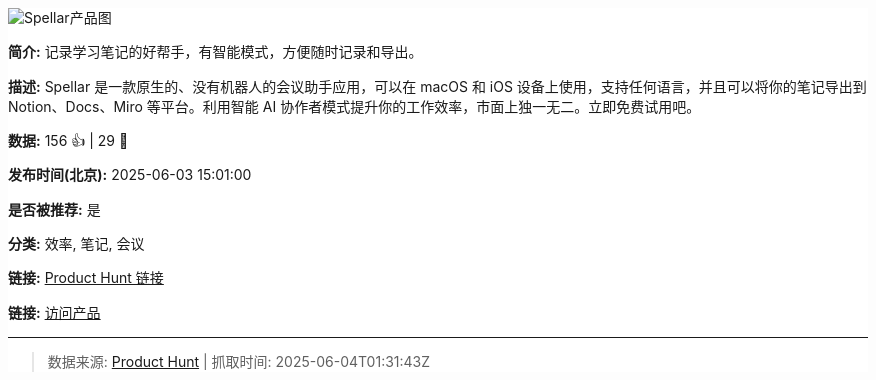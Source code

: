 ![Spellar产品图](https://ph-files.imgix.net/3b80176f-ccee-41c1-82f9-555907c041a3.png?auto=format&w=700)

**简介:** 记录学习笔记的好帮手，有智能模式，方便随时记录和导出。

**描述:** Spellar 是一款原生的、没有机器人的会议助手应用，可以在 macOS 和 iOS 设备上使用，支持任何语言，并且可以将你的笔记导出到 Notion、Docs、Miro 等平台。利用智能 AI 协作者模式提升你的工作效率，市面上独一无二。立即免费试用吧。

**数据:** 156 👍 | 29 💬

**发布时间(北京):** 2025-06-03 15:01:00

**是否被推荐:** 是

**分类:** 效率, 笔记, 会议

**链接:** [Product Hunt 链接](https://www.producthunt.com/posts/spellar?utm_campaign=producthunt-api&utm_medium=api-v2&utm_source=Application%3A+producthunt-hots+%28ID%3A+183917%29)

**链接:** [访问产品](https://www.producthunt.com/r/SMMEBJQE6AUZHE?utm_campaign=producthunt-api&utm_medium=api-v2&utm_source=Application%3A+producthunt-hots+%28ID%3A+183917%29)

</div>

---


> 数据来源: [Product Hunt](https://www.producthunt.com) | 抓取时间: 2025-06-04T01:31:43Z

